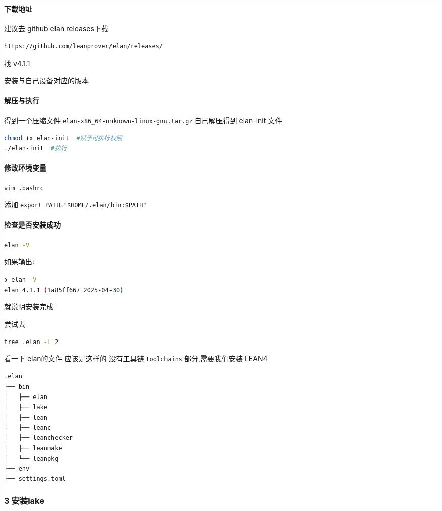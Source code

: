 #### 下载地址
建议去 github elan releases下载

```
https://github.com/leanprover/elan/releases/
```

找 v4.1.1

安装与自己设备对应的版本 
#### 解压与执行
得到一个压缩文件 `elan-x86_64-unknown-linux-gnu.tar.gz` 自己解压得到 elan-init 文件

```bash
chmod +x elan-init  #赋予可执行权限
./elan-init  #执行
```

#### 修改环境变量


`vim .bashrc`

添加 `export PATH="$HOME/.elan/bin:$PATH"` 

#### 检查是否安装成功

```bash
elan -V
```

如果输出:
```bash
❯ elan -V
elan 4.1.1 (1a85ff667 2025-04-30)
```
就说明安装完成

尝试去
```bash
tree .elan -L 2
```
看一下 elan的文件
应该是这样的 没有工具链 `toolchains` 部分,需要我们安装 LEAN4
```bash
.elan
├── bin
│   ├── elan
│   ├── lake
│   ├── lean
│   ├── leanc
│   ├── leanchecker
│   ├── leanmake
│   └── leanpkg
├── env
├── settings.toml
```
### 3 安装lake
